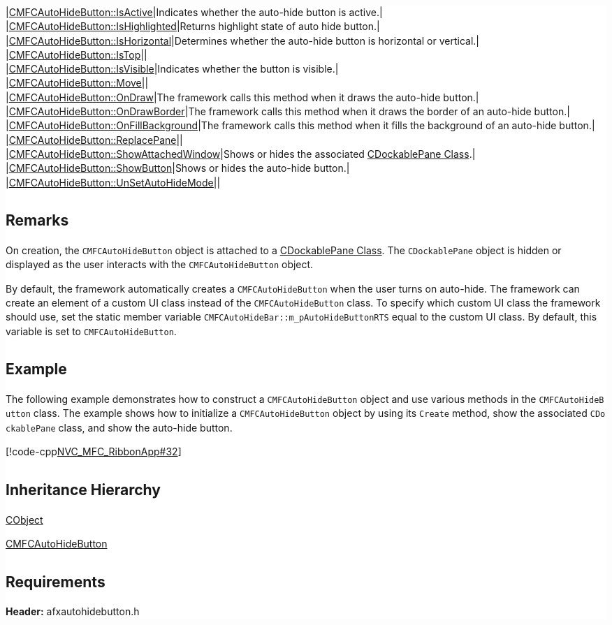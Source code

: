 |[CMFCAutoHideButton::IsActive](#cmfcautohidebutton__isactive)|Indicates whether the auto-hide button is active.|  
|[CMFCAutoHideButton::IsHighlighted](#cmfcautohidebutton__ishighlighted)|Returns highlight state of auto hide button.|  
|[CMFCAutoHideButton::IsHorizontal](#cmfcautohidebutton__ishorizontal)|Determines whether the auto-hide button is horizontal or vertical.|  
|[CMFCAutoHideButton::IsTop](#cmfcautohidebutton__istop)||  
|[CMFCAutoHideButton::IsVisible](#cmfcautohidebutton__isvisible)|Indicates whether the button is visible.|  
|[CMFCAutoHideButton::Move](#cmfcautohidebutton__move)||  
|[CMFCAutoHideButton::OnDraw](#cmfcautohidebutton__ondraw)|The framework calls this method when it draws the auto-hide button.|  
|[CMFCAutoHideButton::OnDrawBorder](#cmfcautohidebutton__ondrawborder)|The framework calls this method when it draws the border of an auto-hide button.|  
|[CMFCAutoHideButton::OnFillBackground](#cmfcautohidebutton__onfillbackground)|The framework calls this method when it fills the background of an auto-hide button.|  
|[CMFCAutoHideButton::ReplacePane](#cmfcautohidebutton__replacepane)||  
|[CMFCAutoHideButton::ShowAttachedWindow](#cmfcautohidebutton__showattachedwindow)|Shows or hides the associated [CDockablePane Class](../../mfc/reference/cdockablepane-class.md).|  
|[CMFCAutoHideButton::ShowButton](#cmfcautohidebutton__showbutton)|Shows or hides the auto-hide button.|  
|[CMFCAutoHideButton::UnSetAutoHideMode](#cmfcautohidebutton__unsetautohidemode)||  
  
## Remarks  
 On creation, the `CMFCAutoHideButton` object is attached to a [CDockablePane Class](../../mfc/reference/cdockablepane-class.md). The `CDockablePane` object is hidden or displayed as the user interacts with the `CMFCAutoHideButton` object.  
  
 By default, the framework automatically creates a `CMFCAutoHideButton` when the user turns on auto-hide. The framework can create an element of a custom UI class instead of the `CMFCAutoHideButton` class. To specify which custom UI class the framework should use, set the static member variable `CMFCAutoHideBar::m_pAutoHideButtonRTS` equal to the custom UI class. By default, this variable is set to `CMFCAutoHideButton`.  
  
## Example  
 The following example demonstrates how to construct a `CMFCAutoHideButton` object and use various methods in the `CMFCAutoHideButton` class. The example shows how to initialize a `CMFCAutoHideButton` object by using its `Create` method, show the associated `CDockablePane` class, and show the auto-hide button.  
  
 [!code-cpp[NVC_MFC_RibbonApp#32](../../snippets/cpp/VS_Snippets_Misc/NVC_MFC_RibbonApp/cpp/MainFrm.cpp#32)]  
  
## Inheritance Hierarchy  
 [CObject](../../mfc/reference/cobject-class.md)  
  
 [CMFCAutoHideButton](../../mfc/reference/cmfcautohidebutton-class.md)  
  
## Requirements  
 **Header:** afxautohidebutton.h  
  